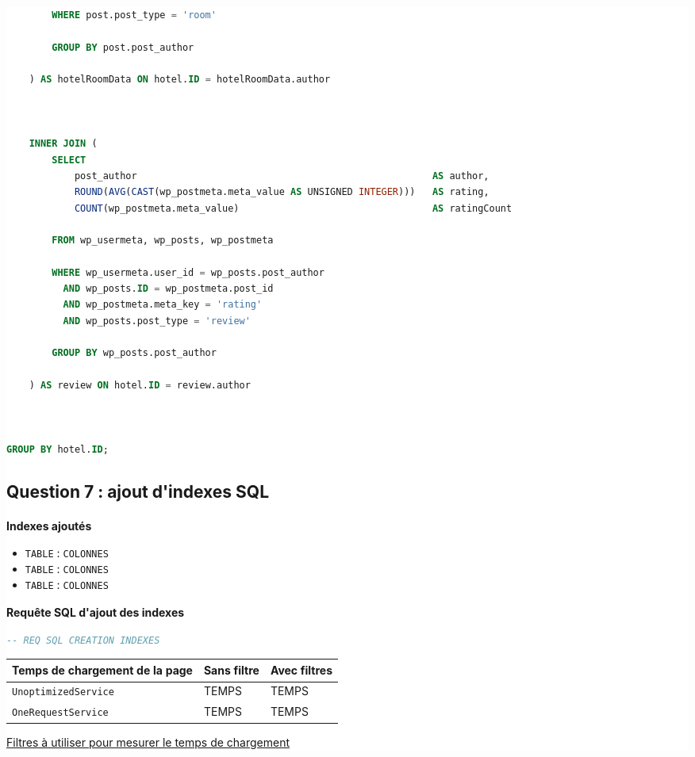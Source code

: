```SQL
        WHERE post.post_type = 'room'
    
        GROUP BY post.post_author
    
    ) AS hotelRoomData ON hotel.ID = hotelRoomData.author



    INNER JOIN (
        SELECT
            post_author                                                    AS author,
            ROUND(AVG(CAST(wp_postmeta.meta_value AS UNSIGNED INTEGER)))   AS rating,
            COUNT(wp_postmeta.meta_value)                                  AS ratingCount
        
        FROM wp_usermeta, wp_posts, wp_postmeta
        
        WHERE wp_usermeta.user_id = wp_posts.post_author
          AND wp_posts.ID = wp_postmeta.post_id
          AND wp_postmeta.meta_key = 'rating'
          AND wp_posts.post_type = 'review'
        
        GROUP BY wp_posts.post_author
        
    ) AS review ON hotel.ID = review.author



GROUP BY hotel.ID;


```

## Question 7 : ajout d'indexes SQL

**Indexes ajoutés**

- `TABLE` : `COLONNES`
- `TABLE` : `COLONNES`
- `TABLE` : `COLONNES`

**Requête SQL d'ajout des indexes** 

```sql
-- REQ SQL CREATION INDEXES
```

| Temps de chargement de la page | Sans filtre | Avec filtres |
|--------------------------------|-------------|--------------|
| `UnoptimizedService`           | TEMPS       | TEMPS        |
| `OneRequestService`            | TEMPS       | TEMPS        |
[Filtres à utiliser pour mesurer le temps de chargement](http://localhost/?types%5B%5D=Maison&types%5B%5D=Appartement&price%5Bmin%5D=200&price%5Bmax%5D=230&surface%5Bmin%5D=130&surface%5Bmax%5D=150&rooms=5&bathRooms=5&lat=46.988708&lng=3.160778&search=Nevers&distance=30)
